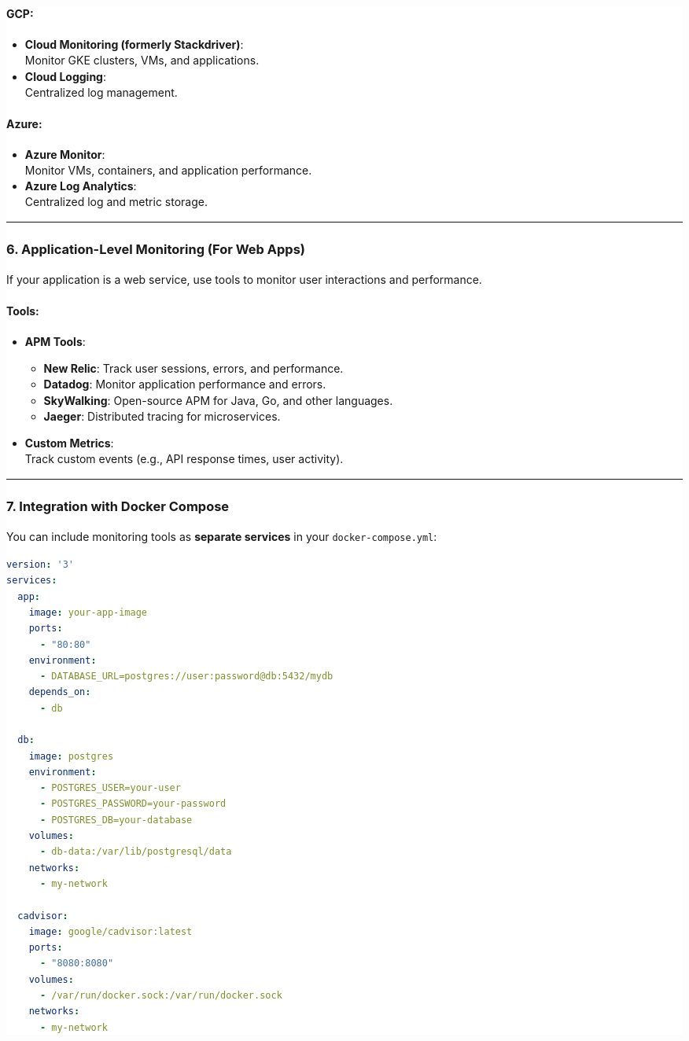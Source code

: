 #### **GCP:**
- **Cloud Monitoring (formerly Stackdriver)**:  
  Monitor GKE clusters, VMs, and applications.  
- **Cloud Logging**:  
  Centralized log management.

#### **Azure:**
- **Azure Monitor**:  
  Monitor VMs, containers, and application performance.  
- **Azure Log Analytics**:  
  Centralized log and metric storage.

---

### **6. Application-Level Monitoring (For Web Apps)**
If your application is a web service, use tools to monitor user interactions and performance.

#### **Tools:**
- **APM Tools**:  
  - **New Relic**: Track user sessions, errors, and performance.  
  - **Datadog**: Monitor application performance and errors.  
  - **SkyWalking**: Open-source APM for Java, Go, and other languages.  
  - **Jaeger**: Distributed tracing for microservices.

- **Custom Metrics**:  
  Track custom events (e.g., API response times, user activity).

---

### **7. Integration with Docker Compose**
You can include monitoring tools as **separate services** in your `docker-compose.yml`:

```yaml
version: '3'
services:
  app:
    image: your-app-image
    ports:
      - "80:80"
    environment:
      - DATABASE_URL=postgres://user:password@db:5432/mydb
    depends_on:
      - db

  db:
    image: postgres
    environment:
      - POSTGRES_USER=your-user
      - POSTGRES_PASSWORD=your-password
      - POSTGRES_DB=your-database
    volumes:
      - db-data:/var/lib/postgresql/data
    networks:
      - my-network

  cadvisor:
    image: google/cadvisor:latest
    ports:
      - "8080:8080"
    volumes:
      - /var/run/docker.sock:/var/run/docker.sock
    networks:
      - my-network

```